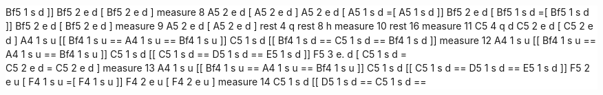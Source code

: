 Bf5    1        s     d  ]]
Bf5    2        e     d  [
Bf5    2        e     d  ]
measure 8
A5     2        e     d  [
A5     2        e     d  ]
A5     2        e     d  [
A5     1        s     d  =[
A5     1        s     d  ]]
Bf5    2        e     d  [
Bf5    1        s     d  =[
Bf5    1        s     d  ]]
Bf5    2        e     d  [
Bf5    2        e     d  ]
measure 9
A5     2        e     d  [
A5     2        e     d  ]
rest   4        q
rest   8        h
measure 10
rest  16
measure 11
C5     4        q     d
C5     2        e     d  [
C5     2        e     d  ]
A4     1        s     u  [[
Bf4    1        s     u  ==
A4     1        s     u  ==
Bf4    1        s     u  ]]
C5     1        s     d  [[
Bf4    1        s     d  ==
C5     1        s     d  ==
Bf4    1        s     d  ]]
measure 12
A4     1        s     u  [[
Bf4    1        s     u  ==
A4     1        s     u  ==
Bf4    1        s     u  ]]
C5     1        s     d  [[
C5     1        s     d  ==
D5     1        s     d  ==
E5     1        s     d  ]]
F5     3        e.    d  [
C5     1        s     d  =\
C5     2        e     d  =
C5     2        e     d  ]
measure 13
A4     1        s     u  [[
Bf4    1        s     u  ==
A4     1        s     u  ==
Bf4    1        s     u  ]]
C5     1        s     d  [[
C5     1        s     d  ==
D5     1        s     d  ==
E5     1        s     d  ]]
F5     2        e     u  [
F4     1        s     u  =[
F4     1        s     u  ]]
F4     2        e     u  [
F4     2        e     u  ]
measure 14
C5     1        s     d  [[
D5     1        s     d  ==
C5     1        s     d  ==